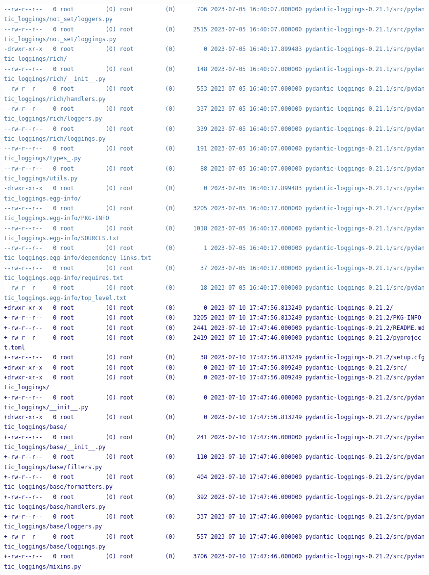 ```diff
--rw-r--r--   0 root         (0) root         (0)      706 2023-07-05 16:40:07.000000 pydantic-loggings-0.21.1/src/pydantic_loggings/not_set/loggers.py
--rw-r--r--   0 root         (0) root         (0)     2515 2023-07-05 16:40:07.000000 pydantic-loggings-0.21.1/src/pydantic_loggings/not_set/loggings.py
-drwxr-xr-x   0 root         (0) root         (0)        0 2023-07-05 16:40:17.899483 pydantic-loggings-0.21.1/src/pydantic_loggings/rich/
--rw-r--r--   0 root         (0) root         (0)      148 2023-07-05 16:40:07.000000 pydantic-loggings-0.21.1/src/pydantic_loggings/rich/__init__.py
--rw-r--r--   0 root         (0) root         (0)      553 2023-07-05 16:40:07.000000 pydantic-loggings-0.21.1/src/pydantic_loggings/rich/handlers.py
--rw-r--r--   0 root         (0) root         (0)      337 2023-07-05 16:40:07.000000 pydantic-loggings-0.21.1/src/pydantic_loggings/rich/loggers.py
--rw-r--r--   0 root         (0) root         (0)      339 2023-07-05 16:40:07.000000 pydantic-loggings-0.21.1/src/pydantic_loggings/rich/loggings.py
--rw-r--r--   0 root         (0) root         (0)      191 2023-07-05 16:40:07.000000 pydantic-loggings-0.21.1/src/pydantic_loggings/types_.py
--rw-r--r--   0 root         (0) root         (0)       88 2023-07-05 16:40:07.000000 pydantic-loggings-0.21.1/src/pydantic_loggings/utils.py
-drwxr-xr-x   0 root         (0) root         (0)        0 2023-07-05 16:40:17.899483 pydantic-loggings-0.21.1/src/pydantic_loggings.egg-info/
--rw-r--r--   0 root         (0) root         (0)     3205 2023-07-05 16:40:17.000000 pydantic-loggings-0.21.1/src/pydantic_loggings.egg-info/PKG-INFO
--rw-r--r--   0 root         (0) root         (0)     1018 2023-07-05 16:40:17.000000 pydantic-loggings-0.21.1/src/pydantic_loggings.egg-info/SOURCES.txt
--rw-r--r--   0 root         (0) root         (0)        1 2023-07-05 16:40:17.000000 pydantic-loggings-0.21.1/src/pydantic_loggings.egg-info/dependency_links.txt
--rw-r--r--   0 root         (0) root         (0)       37 2023-07-05 16:40:17.000000 pydantic-loggings-0.21.1/src/pydantic_loggings.egg-info/requires.txt
--rw-r--r--   0 root         (0) root         (0)       18 2023-07-05 16:40:17.000000 pydantic-loggings-0.21.1/src/pydantic_loggings.egg-info/top_level.txt
+drwxr-xr-x   0 root         (0) root         (0)        0 2023-07-10 17:47:56.813249 pydantic-loggings-0.21.2/
+-rw-r--r--   0 root         (0) root         (0)     3205 2023-07-10 17:47:56.813249 pydantic-loggings-0.21.2/PKG-INFO
+-rw-r--r--   0 root         (0) root         (0)     2441 2023-07-10 17:47:46.000000 pydantic-loggings-0.21.2/README.md
+-rw-r--r--   0 root         (0) root         (0)     2419 2023-07-10 17:47:46.000000 pydantic-loggings-0.21.2/pyproject.toml
+-rw-r--r--   0 root         (0) root         (0)       38 2023-07-10 17:47:56.813249 pydantic-loggings-0.21.2/setup.cfg
+drwxr-xr-x   0 root         (0) root         (0)        0 2023-07-10 17:47:56.809249 pydantic-loggings-0.21.2/src/
+drwxr-xr-x   0 root         (0) root         (0)        0 2023-07-10 17:47:56.809249 pydantic-loggings-0.21.2/src/pydantic_loggings/
+-rw-r--r--   0 root         (0) root         (0)        0 2023-07-10 17:47:46.000000 pydantic-loggings-0.21.2/src/pydantic_loggings/__init__.py
+drwxr-xr-x   0 root         (0) root         (0)        0 2023-07-10 17:47:56.813249 pydantic-loggings-0.21.2/src/pydantic_loggings/base/
+-rw-r--r--   0 root         (0) root         (0)      241 2023-07-10 17:47:46.000000 pydantic-loggings-0.21.2/src/pydantic_loggings/base/__init__.py
+-rw-r--r--   0 root         (0) root         (0)      110 2023-07-10 17:47:46.000000 pydantic-loggings-0.21.2/src/pydantic_loggings/base/filters.py
+-rw-r--r--   0 root         (0) root         (0)      404 2023-07-10 17:47:46.000000 pydantic-loggings-0.21.2/src/pydantic_loggings/base/formatters.py
+-rw-r--r--   0 root         (0) root         (0)      392 2023-07-10 17:47:46.000000 pydantic-loggings-0.21.2/src/pydantic_loggings/base/handlers.py
+-rw-r--r--   0 root         (0) root         (0)      337 2023-07-10 17:47:46.000000 pydantic-loggings-0.21.2/src/pydantic_loggings/base/loggers.py
+-rw-r--r--   0 root         (0) root         (0)      557 2023-07-10 17:47:46.000000 pydantic-loggings-0.21.2/src/pydantic_loggings/base/loggings.py
+-rw-r--r--   0 root         (0) root         (0)     3706 2023-07-10 17:47:46.000000 pydantic-loggings-0.21.2/src/pydantic_loggings/mixins.py
```